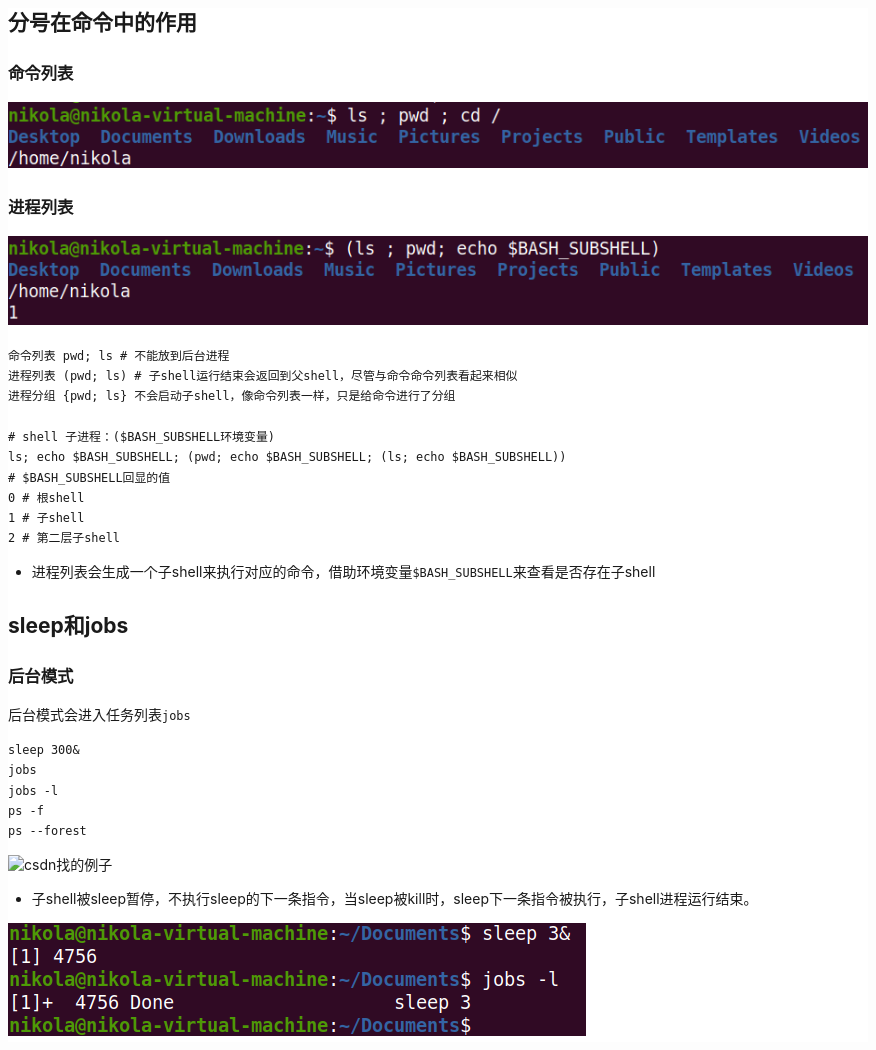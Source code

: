 ## 分号在命令中的作用

### 命令列表

![image-20231114183616868](Linux笔记.assets/image-20231114183616868.png)

### 进程列表

![image-20231114183911648](Linux笔记.assets/image-20231114183911648.png)

```shell
命令列表 pwd; ls # 不能放到后台进程
进程列表 (pwd; ls) # 子shell运行结束会返回到父shell，尽管与命令命令列表看起来相似
进程分组 {pwd; ls} 不会启动子shell，像命令列表一样，只是给命令进行了分组

# shell 子进程：($BASH_SUBSHELL环境变量)
ls; echo $BASH_SUBSHELL; (pwd; echo $BASH_SUBSHELL; (ls; echo $BASH_SUBSHELL))
# $BASH_SUBSHELL回显的值
0 # 根shell
1 # 子shell
2 # 第二层子shell
```

* 进程列表会生成一个子shell来执行对应的命令，借助环境变量`$BASH_SUBSHELL`来查看是否存在子shell

## sleep和jobs

### 后台模式

后台模式会进入任务列表`jobs`

```shell
sleep 300&
jobs
jobs -l
ps -f 
ps --forest
```

![csdn找的例子](https://img-blog.csdnimg.cn/20210311084631628.jpg?x-oss-process=image/watermark,type_ZmFuZ3poZW5naGVpdGk,shadow_10,text_aHR0cHM6Ly9ibG9nLmNzZG4ubmV0L3dlaXhpbl80MzkwNTI0Mw==,size_16,color_FFFFFF,t_70)

* 子shell被sleep暂停，不执行sleep的下一条指令，当sleep被kill时，sleep下一条指令被执行，子shell进程运行结束。

![image-20231114193107401](Linux笔记.assets/image-20231114193107401.png)
